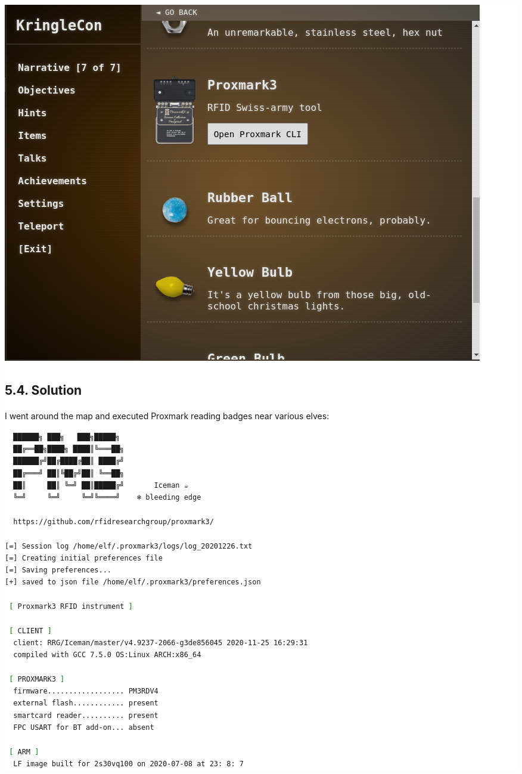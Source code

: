 ![proxmark](imgs/00_proxmark.png)
## 5.4. Solution
I went around the map and executed Proxmark reading badges near various elves:
```bash
  ██████╗ ███╗   ███╗█████╗ 
  ██╔══██╗████╗ ████║╚═══██╗
  ██████╔╝██╔████╔██║ ████╔╝
  ██╔═══╝ ██║╚██╔╝██║ ╚══██╗
  ██║     ██║ ╚═╝ ██║█████╔╝       Iceman ☕
  ╚═╝     ╚═╝     ╚═╝╚════╝    ❄️ bleeding edge

  https://github.com/rfidresearchgroup/proxmark3/

[=] Session log /home/elf/.proxmark3/logs/log_20201226.txt
[=] Creating initial preferences file
[=] Saving preferences...
[+] saved to json file /home/elf/.proxmark3/preferences.json

 [ Proxmark3 RFID instrument ]

 [ CLIENT ]
  client: RRG/Iceman/master/v4.9237-2066-g3de856045 2020-11-25 16:29:31
  compiled with GCC 7.5.0 OS:Linux ARCH:x86_64

 [ PROXMARK3 ]
  firmware.................. PM3RDV4
  external flash............ present
  smartcard reader.......... present
  FPC USART for BT add-on... absent

 [ ARM ]
  LF image built for 2s30vq100 on 2020-07-08 at 23: 8: 7
```
